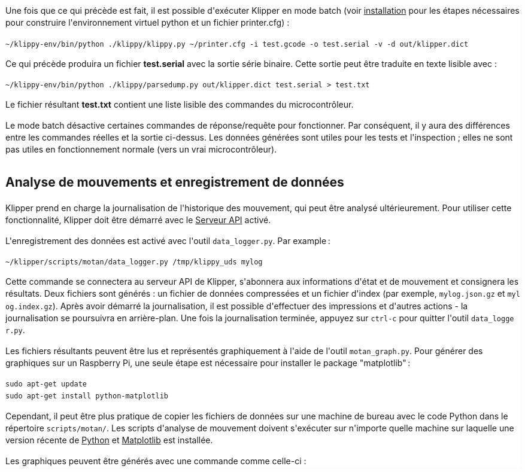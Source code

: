 Une fois que ce qui précède est fait, il est possible d'exécuter Klipper en mode batch (voir [installation](Installation.md) pour les étapes nécessaires pour construire l'environnement virtuel python et un fichier printer.cfg) :

```
~/klippy-env/bin/python ./klippy/klippy.py ~/printer.cfg -i test.gcode -o test.serial -v -d out/klipper.dict
```

Ce qui précède produira un fichier **test.serial** avec la sortie série binaire. Cette sortie peut être traduite en texte lisible avec :

```
~/klippy-env/bin/python ./klippy/parsedump.py out/klipper.dict test.serial > test.txt
```

Le fichier résultant **test.txt** contient une liste lisible des commandes du microcontrôleur.

Le mode batch désactive certaines commandes de réponse/requête pour fonctionner. Par conséquent, il y aura des différences entre les commandes réelles et la sortie ci-dessus. Les données générées sont utiles pour les tests et l'inspection ; elles ne sont pas utiles en fonctionnement normale (vers un vrai microcontrôleur).

## Analyse de mouvements et enregistrement de données

Klipper prend en charge la journalisation de l'historique des mouvement, qui peut être analysé ultérieurement. Pour utiliser cette fonctionnalité, Klipper doit être démarré avec le [Serveur API](API_Server.md) activé.

L'enregistrement des données est activé avec l'outil `data_logger.py`. Par example :

```
~/klipper/scripts/motan/data_logger.py /tmp/klippy_uds mylog
```

Cette commande se connectera au serveur API de Klipper, s'abonnera aux informations d'état et de mouvement et consignera les résultats. Deux fichiers sont générés : un fichier de données compressées et un fichier d'index (par exemple, `mylog.json.gz` et `mylog.index.gz`). Après avoir démarré la journalisation, il est possible d'effectuer des impressions et d'autres actions - la journalisation se poursuivra en arrière-plan. Une fois la journalisation terminée, appuyez sur `ctrl-c` pour quitter l'outil `data_logger.py`.

Les fichiers résultants peuvent être lus et représentés graphiquement à l'aide de l'outil `motan_graph.py`. Pour générer des graphiques sur un Raspberry Pi, une seule étape est nécessaire pour installer le package "matplotlib" :

```
sudo apt-get update
sudo apt-get install python-matplotlib
```

Cependant, il peut être plus pratique de copier les fichiers de données sur une machine de bureau avec le code Python dans le répertoire `scripts/motan/`. Les scripts d'analyse de mouvement doivent s'exécuter sur n'importe quelle machine sur laquelle une version récente de [Python](https://python.org) et [Matplotlib](https://matplotlib.org/) est installée.

Les graphiques peuvent être générés avec une commande comme celle-ci :
